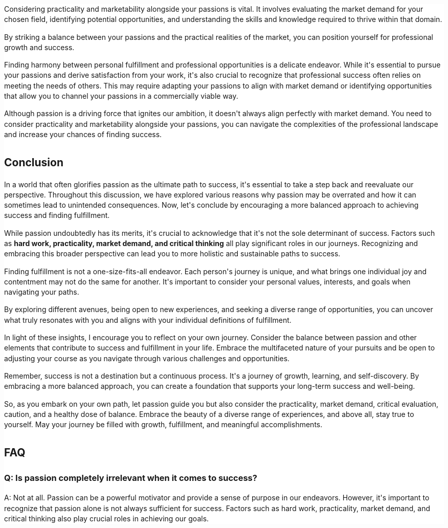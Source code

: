 Considering practicality and marketability alongside your passions is vital. It involves evaluating the market demand for your chosen field, identifying potential opportunities, and understanding the skills and knowledge required to thrive within that domain.

By striking a balance between your passions and the practical realities of the market, you can position yourself for professional growth and success.

Finding harmony between personal fulfillment and professional opportunities is a delicate endeavor. While it's essential to pursue your passions and derive satisfaction from your work, it's also crucial to recognize that professional success often relies on meeting the needs of others. This may require adapting your passions to align with market demand or identifying opportunities that allow you to channel your passions in a commercially viable way.

Although passion is a driving force that ignites our ambition, it doesn't always align perfectly with market demand. You need to consider practicality and marketability alongside your passions, you can navigate the complexities of the professional landscape and increase your chances of finding success.

## Conclusion
In a world that often glorifies passion as the ultimate path to success, it's essential to take a step back and reevaluate our perspective. Throughout this discussion, we have explored various reasons why passion may be overrated and how it can sometimes lead to unintended consequences. Now, let's conclude by encouraging a more balanced approach to achieving success and finding fulfillment.

While passion undoubtedly has its merits, it's crucial to acknowledge that it's not the sole determinant of success. Factors such as **hard work, practicality, market demand, and critical thinking** all play significant roles in our journeys. Recognizing and embracing this broader perspective can lead you to more holistic and sustainable paths to success.

Finding fulfillment is not a one-size-fits-all endeavor. Each person's journey is unique, and what brings one individual joy and contentment may not do the same for another. It's important to consider your personal values, interests, and goals when navigating your paths.

By exploring different avenues, being open to new experiences, and seeking a diverse range of opportunities, you can uncover what truly resonates with you and aligns with your individual definitions of fulfillment.

In light of these insights, I encourage you to reflect on your own journey. Consider the balance between passion and other elements that contribute to success and fulfillment in your life. Embrace the multifaceted nature of your pursuits and be open to adjusting your course as you navigate through various challenges and opportunities.

Remember, success is not a destination but a continuous process. It's a journey of growth, learning, and self-discovery. By embracing a more balanced approach, you can create a foundation that supports your long-term success and well-being.

So, as you embark on your own path, let passion guide you but also consider the practicality, market demand, critical evaluation, caution, and a healthy dose of balance. Embrace the beauty of a diverse range of experiences, and above all, stay true to yourself. May your journey be filled with growth, fulfillment, and meaningful accomplishments.

## FAQ
### Q: Is passion completely irrelevant when it comes to success?
A: Not at all. Passion can be a powerful motivator and provide a sense of purpose in our endeavors. However, it's important to recognize that passion alone is not always sufficient for success. Factors such as hard work, practicality, market demand, and critical thinking also play crucial roles in achieving our goals.
